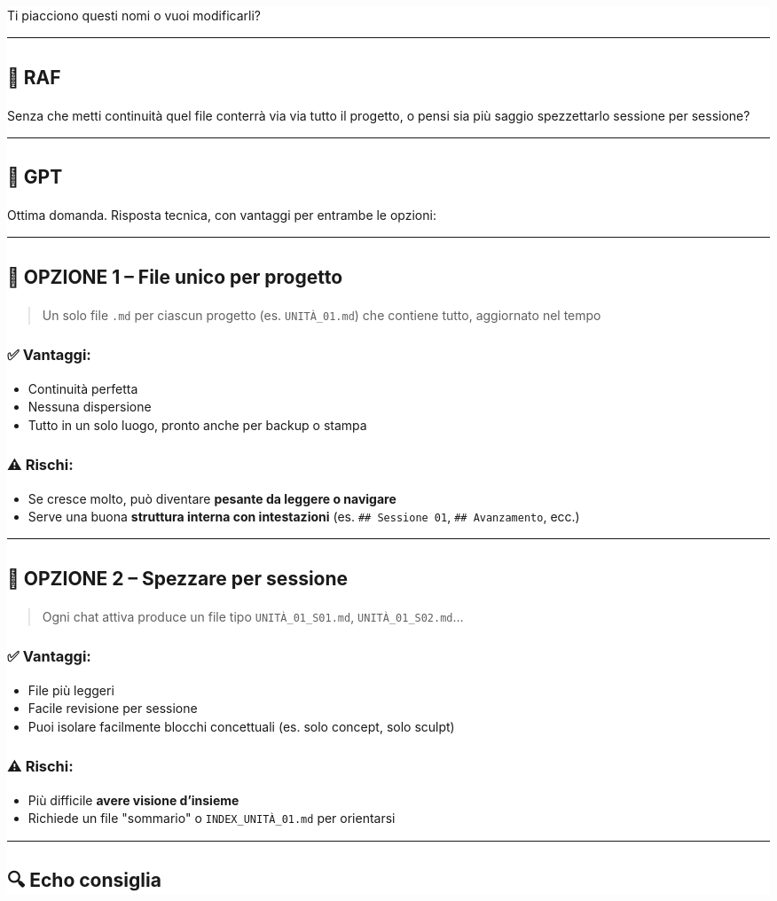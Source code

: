 Ti piacciono questi nomi o vuoi modificarli?

---

## 👤 **RAF**

Senza che metti continuità quel file conterrà via via tutto il progetto, o pensi sia più saggio spezzettarlo sessione per sessione?

---

## 🤖 **GPT**

Ottima domanda. Risposta tecnica, con vantaggi per entrambe le opzioni:

---

## 📁 OPZIONE 1 – **File unico per progetto**
> Un solo file `.md` per ciascun progetto (es. `UNITÀ_01.md`) che contiene tutto, aggiornato nel tempo

### ✅ Vantaggi:
- Continuità perfetta  
- Nessuna dispersione  
- Tutto in un solo luogo, pronto anche per backup o stampa

### ⚠️ Rischi:
- Se cresce molto, può diventare **pesante da leggere o navigare**
- Serve una buona **struttura interna con intestazioni** (es. `## Sessione 01`, `## Avanzamento`, ecc.)

---

## 📁 OPZIONE 2 – **Spezzare per sessione**
> Ogni chat attiva produce un file tipo `UNITÀ_01_S01.md`, `UNITÀ_01_S02.md`…

### ✅ Vantaggi:
- File più leggeri  
- Facile revisione per sessione  
- Puoi isolare facilmente blocchi concettuali (es. solo concept, solo sculpt)

### ⚠️ Rischi:
- Più difficile **avere visione d’insieme**
- Richiede un file "sommario" o `INDEX_UNITÀ_01.md` per orientarsi

---

## 🔍 Echo consiglia
